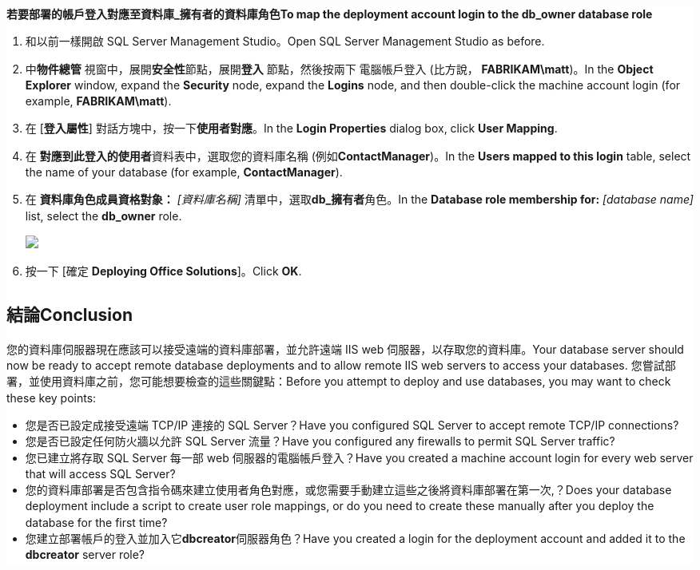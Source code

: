 <span data-ttu-id="308d2-245">**若要部署的帳戶登入對應至資料庫\_擁有者的資料庫角色**</span><span class="sxs-lookup"><span data-stu-id="308d2-245">**To map the deployment account login to the db\_owner database role**</span></span>

1. <span data-ttu-id="308d2-246">和以前一樣開啟 SQL Server Management Studio。</span><span class="sxs-lookup"><span data-stu-id="308d2-246">Open SQL Server Management Studio as before.</span></span>
2. <span data-ttu-id="308d2-247">中**物件總管** 視窗中，展開**安全性**節點，展開**登入** 節點，然後按兩下 電腦帳戶登入 (比方說， **FABRIKAM\matt**)。</span><span class="sxs-lookup"><span data-stu-id="308d2-247">In the **Object Explorer** window, expand the **Security** node, expand the **Logins** node, and then double-click the machine account login (for example, **FABRIKAM\matt**).</span></span>
3. <span data-ttu-id="308d2-248">在 [**登入屬性**] 對話方塊中，按一下**使用者對應**。</span><span class="sxs-lookup"><span data-stu-id="308d2-248">In the **Login Properties** dialog box, click **User Mapping**.</span></span>
4. <span data-ttu-id="308d2-249">在 **對應到此登入的使用者**資料表中，選取您的資料庫名稱 (例如**ContactManager**)。</span><span class="sxs-lookup"><span data-stu-id="308d2-249">In the **Users mapped to this login** table, select the name of your database (for example, **ContactManager**).</span></span>
5. <span data-ttu-id="308d2-250">在 **資料庫角色成員資格對象：** *[資料庫名稱]* 清單中，選取**db\_擁有者**角色。</span><span class="sxs-lookup"><span data-stu-id="308d2-250">In the **Database role membership for:** *[database name]* list, select the **db\_owner** role.</span></span>

    ![](configuring-a-database-server-for-web-deploy-publishing/_static/image15.png)
6. <span data-ttu-id="308d2-251">按一下 [確定 **Deploying Office Solutions**]。</span><span class="sxs-lookup"><span data-stu-id="308d2-251">Click **OK**.</span></span>

## <a name="conclusion"></a><span data-ttu-id="308d2-252">結論</span><span class="sxs-lookup"><span data-stu-id="308d2-252">Conclusion</span></span>

<span data-ttu-id="308d2-253">您的資料庫伺服器現在應該可以接受遠端的資料庫部署，並允許遠端 IIS web 伺服器，以存取您的資料庫。</span><span class="sxs-lookup"><span data-stu-id="308d2-253">Your database server should now be ready to accept remote database deployments and to allow remote IIS web servers to access your databases.</span></span> <span data-ttu-id="308d2-254">您嘗試部署，並使用資料庫之前，您可能想要檢查的這些關鍵點：</span><span class="sxs-lookup"><span data-stu-id="308d2-254">Before you attempt to deploy and use databases, you may want to check these key points:</span></span>

- <span data-ttu-id="308d2-255">您是否已設定成接受遠端 TCP/IP 連接的 SQL Server？</span><span class="sxs-lookup"><span data-stu-id="308d2-255">Have you configured SQL Server to accept remote TCP/IP connections?</span></span>
- <span data-ttu-id="308d2-256">您是否已設定任何防火牆以允許 SQL Server 流量？</span><span class="sxs-lookup"><span data-stu-id="308d2-256">Have you configured any firewalls to permit SQL Server traffic?</span></span>
- <span data-ttu-id="308d2-257">您已建立將存取 SQL Server 每一部 web 伺服器的電腦帳戶登入？</span><span class="sxs-lookup"><span data-stu-id="308d2-257">Have you created a machine account login for every web server that will access SQL Server?</span></span>
- <span data-ttu-id="308d2-258">您的資料庫部署是否包含指令碼來建立使用者角色對應，或您需要手動建立這些之後將資料庫部署在第一次,？</span><span class="sxs-lookup"><span data-stu-id="308d2-258">Does your database deployment include a script to create user role mappings, or do you need to create these manually after you deploy the database for the first time?</span></span>
- <span data-ttu-id="308d2-259">您建立部署帳戶的登入並加入它**dbcreator**伺服器角色？</span><span class="sxs-lookup"><span data-stu-id="308d2-259">Have you created a login for the deployment account and added it to the **dbcreator** server role?</span></span>

